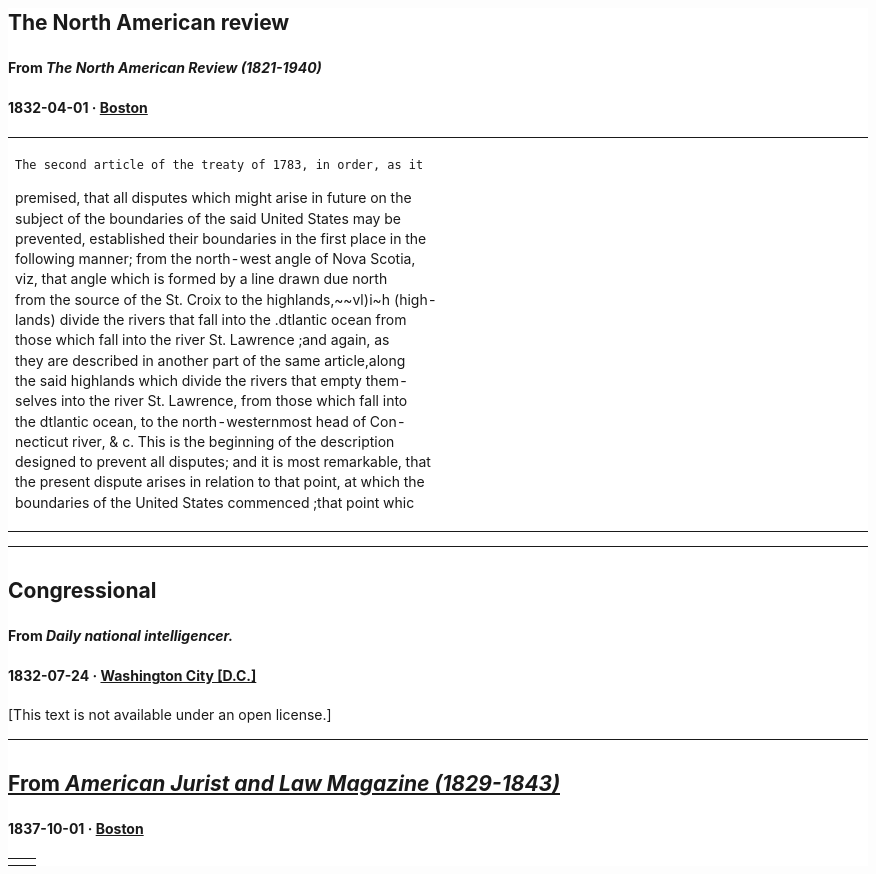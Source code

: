 
## The North American review

#### From _The North American Review (1821-1940)_

#### 1832-04-01 &middot; [Boston](http://dbpedia.org/resource/Boston)

<table style="width: 100%;"><tr><td style="width: 50%">

  
	The second article of the treaty of 1783, in order, as it  
premised, that all disputes which might arise in future on the  
subject of the boundaries of the said United States may be  
prevented, established their boundaries in the first place in the  
following manner; from the north-west angle of Nova Scotia,  
viz, that angle which is formed by a line drawn due north  
from the source of the St. Croix to the highlands,~~vl)i~h (high-  
lands) divide the rivers that fall into the .dtlantic ocean from  
those which fall into the river St. Lawrence ;and again, as  
they are described in another part of the same article,along  
the said highlands which divide the rivers that empty them-  
selves into the river St. Lawrence, from those which fall into  
the dtlantic ocean, to the north-westernmost head of Con-  
necticut river, &amp; c. This is the beginning of the description  
designed to prevent all disputes; and it is most remarkable, that  
the present dispute arises in relation to that point, at which the  
boundaries of the United States commenced ;that point whic
</td></tr></table>

---

## Congressional

#### From _Daily national intelligencer._

#### 1832-07-24 &middot; [Washington City [D.C.]](http://dbpedia.org/resource/Washington%2C_D.C.)

[This text is not available under an open license.]

---

## [From _American Jurist and Law Magazine (1829-1843)_](https://archive.org/details/sim_american-jurist-and-law-magazine_1837-10_18_35/page/n55/mode/1up?view=theater)

#### 1837-10-01 &middot; [Boston](http://dbpedia.org/resource/Boston)

<table style="width: 100%;"><tr><td style="width: 50%">

  